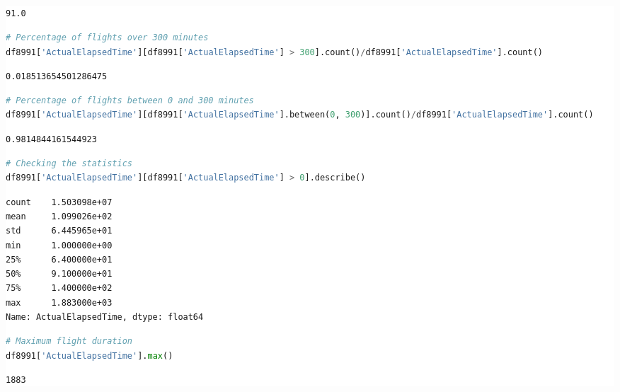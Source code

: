 


    91.0




```python
# Percentage of flights over 300 minutes
df8991['ActualElapsedTime'][df8991['ActualElapsedTime'] > 300].count()/df8991['ActualElapsedTime'].count()
```




    0.018513654501286475




```python
# Percentage of flights between 0 and 300 minutes
df8991['ActualElapsedTime'][df8991['ActualElapsedTime'].between(0, 300)].count()/df8991['ActualElapsedTime'].count()
```




    0.9814844161544923




```python
# Checking the statistics
df8991['ActualElapsedTime'][df8991['ActualElapsedTime'] > 0].describe()
```




    count    1.503098e+07
    mean     1.099026e+02
    std      6.445965e+01
    min      1.000000e+00
    25%      6.400000e+01
    50%      9.100000e+01
    75%      1.400000e+02
    max      1.883000e+03
    Name: ActualElapsedTime, dtype: float64




```python
# Maximum flight duration
df8991['ActualElapsedTime'].max()
```




    1883



